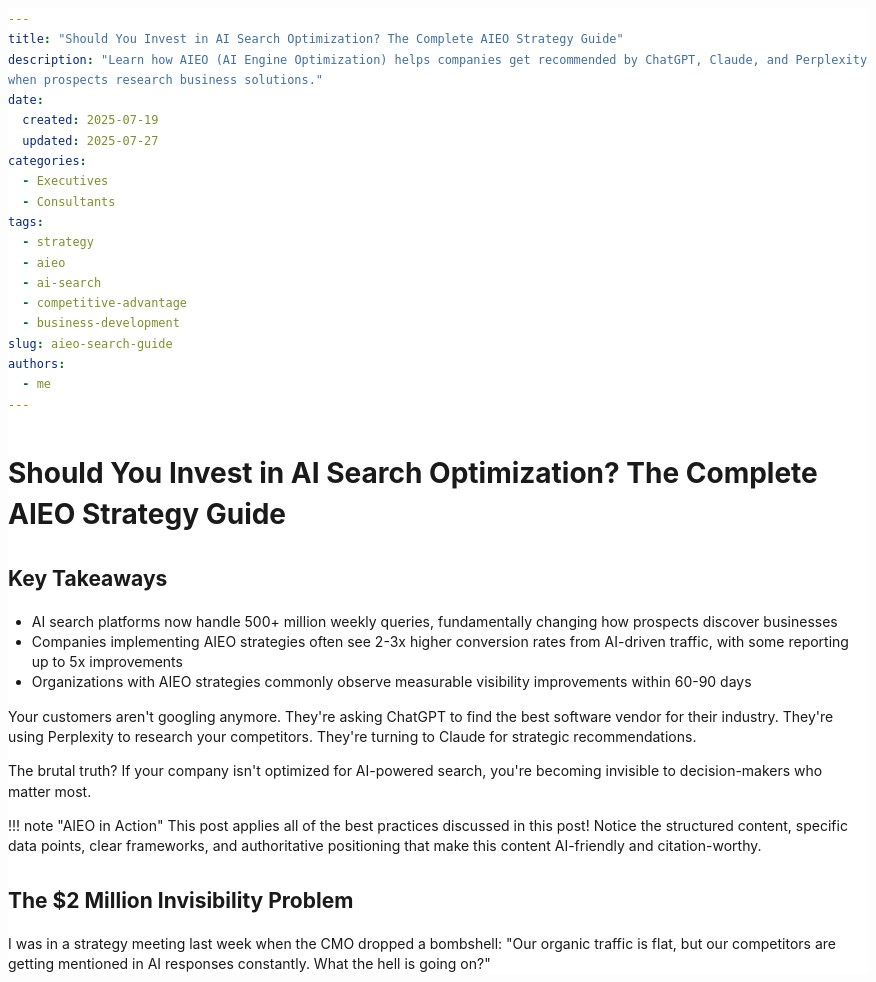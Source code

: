```yaml
---
title: "Should You Invest in AI Search Optimization? The Complete AIEO Strategy Guide"
description: "Learn how AIEO (AI Engine Optimization) helps companies get recommended by ChatGPT, Claude, and Perplexity when prospects research business solutions."
date: 
  created: 2025-07-19
  updated: 2025-07-27
categories:
  - Executives
  - Consultants
tags:
  - strategy
  - aieo
  - ai-search
  - competitive-advantage
  - business-development
slug: aieo-search-guide
authors:
  - me
---
```


# Should You Invest in AI Search Optimization? The Complete AIEO Strategy Guide

## Key Takeaways
- AI search platforms now handle 500+ million weekly queries, fundamentally changing how prospects discover businesses
- Companies implementing AIEO strategies often see 2-3x higher conversion rates from AI-driven traffic, with some reporting up to 5x improvements
- Organizations with AIEO strategies commonly observe measurable visibility improvements within 60-90 days



Your customers aren't googling anymore. They're asking ChatGPT to find the best software vendor for their industry. They're using Perplexity to research your competitors. They're turning to Claude for strategic recommendations.

The brutal truth? If your company isn't optimized for AI-powered search, you're becoming invisible to decision-makers who matter most.

!!! note "AIEO in Action"
    This post applies all of the best practices discussed in this post! Notice the structured content, specific data points, clear frameworks, and authoritative positioning that make this content AI-friendly and citation-worthy. 

## The $2 Million Invisibility Problem

I was in a strategy meeting last week when the CMO dropped a bombshell: "Our organic traffic is flat, but our competitors are getting mentioned in AI responses constantly. What the hell is going on?"
